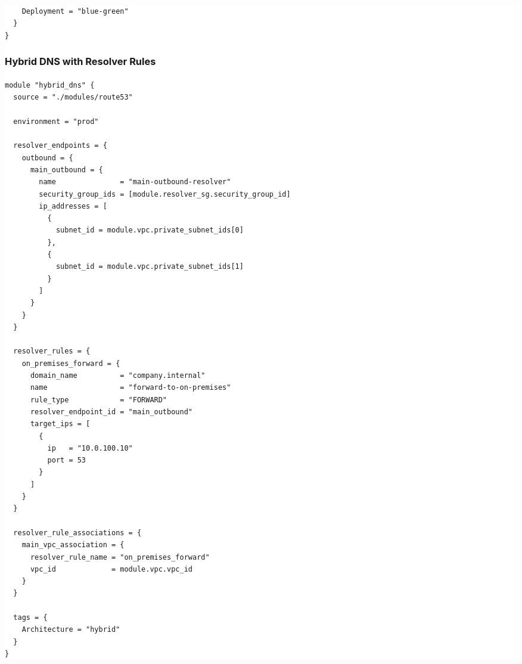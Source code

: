 ```hcl
    Deployment = "blue-green"
  }
}
```

### Hybrid DNS with Resolver Rules

```hcl
module "hybrid_dns" {
  source = "./modules/route53"

  environment = "prod"

  resolver_endpoints = {
    outbound = {
      main_outbound = {
        name               = "main-outbound-resolver"
        security_group_ids = [module.resolver_sg.security_group_id]
        ip_addresses = [
          {
            subnet_id = module.vpc.private_subnet_ids[0]
          },
          {
            subnet_id = module.vpc.private_subnet_ids[1]
          }
        ]
      }
    }
  }

  resolver_rules = {
    on_premises_forward = {
      domain_name          = "company.internal"
      name                 = "forward-to-on-premises"
      rule_type            = "FORWARD"
      resolver_endpoint_id = "main_outbound"
      target_ips = [
        {
          ip   = "10.0.100.10"
          port = 53
        }
      ]
    }
  }

  resolver_rule_associations = {
    main_vpc_association = {
      resolver_rule_name = "on_premises_forward"
      vpc_id             = module.vpc.vpc_id
    }
  }

  tags = {
    Architecture = "hybrid"
  }
}
```
